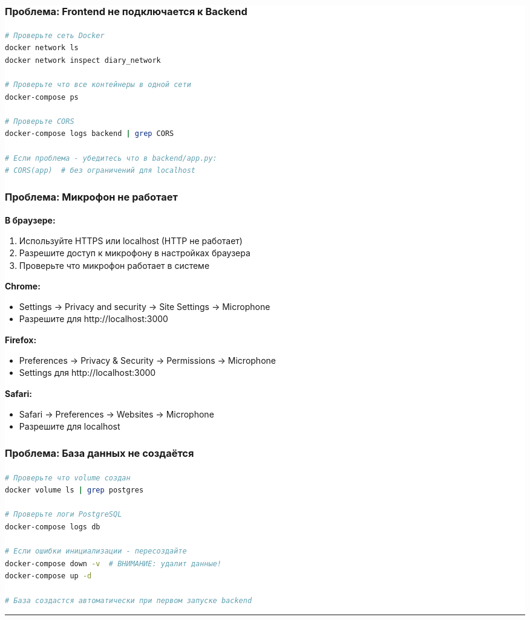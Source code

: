 ### Проблема: Frontend не подключается к Backend

```bash
# Проверьте сеть Docker
docker network ls
docker network inspect diary_network

# Проверьте что все контейнеры в одной сети
docker-compose ps

# Проверьте CORS
docker-compose logs backend | grep CORS

# Если проблема - убедитесь что в backend/app.py:
# CORS(app)  # без ограничений для localhost
```

### Проблема: Микрофон не работает

**В браузере:**
1. Используйте HTTPS или localhost (HTTP не работает)
2. Разрешите доступ к микрофону в настройках браузера
3. Проверьте что микрофон работает в системе

**Chrome:**
- Settings → Privacy and security → Site Settings → Microphone
- Разрешите для http://localhost:3000

**Firefox:**
- Preferences → Privacy & Security → Permissions → Microphone
- Settings для http://localhost:3000

**Safari:**
- Safari → Preferences → Websites → Microphone
- Разрешите для localhost

### Проблема: База данных не создаётся

```bash
# Проверьте что volume создан
docker volume ls | grep postgres

# Проверьте логи PostgreSQL
docker-compose logs db

# Если ошибки инициализации - пересоздайте
docker-compose down -v  # ВНИМАНИЕ: удалит данные!
docker-compose up -d

# База создастся автоматически при первом запуске backend
```

---
